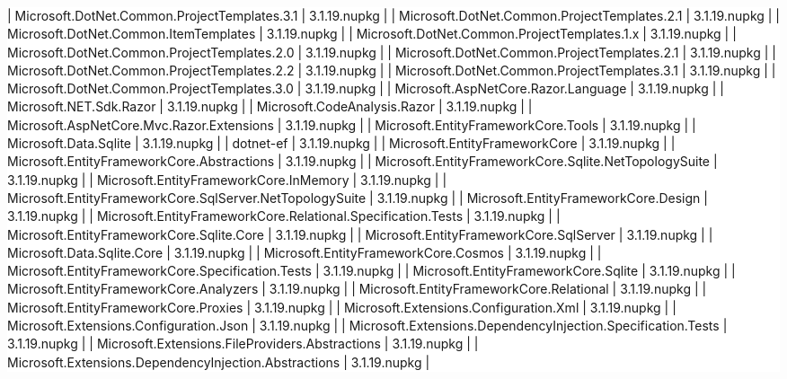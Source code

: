 | Microsoft.DotNet.Common.ProjectTemplates.3.1 | 3.1.19.nupkg |
| Microsoft.DotNet.Common.ProjectTemplates.2.1 | 3.1.19.nupkg |
| Microsoft.DotNet.Common.ItemTemplates | 3.1.19.nupkg |
| Microsoft.DotNet.Common.ProjectTemplates.1.x | 3.1.19.nupkg |
| Microsoft.DotNet.Common.ProjectTemplates.2.0 | 3.1.19.nupkg |
| Microsoft.DotNet.Common.ProjectTemplates.2.1 | 3.1.19.nupkg |
| Microsoft.DotNet.Common.ProjectTemplates.2.2 | 3.1.19.nupkg |
| Microsoft.DotNet.Common.ProjectTemplates.3.1 | 3.1.19.nupkg |
| Microsoft.DotNet.Common.ProjectTemplates.3.0 | 3.1.19.nupkg |
| Microsoft.AspNetCore.Razor.Language | 3.1.19.nupkg |
| Microsoft.NET.Sdk.Razor | 3.1.19.nupkg |
| Microsoft.CodeAnalysis.Razor | 3.1.19.nupkg |
| Microsoft.AspNetCore.Mvc.Razor.Extensions | 3.1.19.nupkg |
| Microsoft.EntityFrameworkCore.Tools | 3.1.19.nupkg |
| Microsoft.Data.Sqlite | 3.1.19.nupkg |
| dotnet-ef | 3.1.19.nupkg |
| Microsoft.EntityFrameworkCore | 3.1.19.nupkg |
| Microsoft.EntityFrameworkCore.Abstractions | 3.1.19.nupkg |
| Microsoft.EntityFrameworkCore.Sqlite.NetTopologySuite | 3.1.19.nupkg |
| Microsoft.EntityFrameworkCore.InMemory | 3.1.19.nupkg |
| Microsoft.EntityFrameworkCore.SqlServer.NetTopologySuite | 3.1.19.nupkg |
| Microsoft.EntityFrameworkCore.Design | 3.1.19.nupkg |
| Microsoft.EntityFrameworkCore.Relational.Specification.Tests | 3.1.19.nupkg |
| Microsoft.EntityFrameworkCore.Sqlite.Core | 3.1.19.nupkg |
| Microsoft.EntityFrameworkCore.SqlServer | 3.1.19.nupkg |
| Microsoft.Data.Sqlite.Core | 3.1.19.nupkg |
| Microsoft.EntityFrameworkCore.Cosmos | 3.1.19.nupkg |
| Microsoft.EntityFrameworkCore.Specification.Tests | 3.1.19.nupkg |
| Microsoft.EntityFrameworkCore.Sqlite | 3.1.19.nupkg |
| Microsoft.EntityFrameworkCore.Analyzers | 3.1.19.nupkg |
| Microsoft.EntityFrameworkCore.Relational | 3.1.19.nupkg |
| Microsoft.EntityFrameworkCore.Proxies | 3.1.19.nupkg |
| Microsoft.Extensions.Configuration.Xml | 3.1.19.nupkg |
| Microsoft.Extensions.Configuration.Json | 3.1.19.nupkg |
| Microsoft.Extensions.DependencyInjection.Specification.Tests | 3.1.19.nupkg |
| Microsoft.Extensions.FileProviders.Abstractions | 3.1.19.nupkg |
| Microsoft.Extensions.DependencyInjection.Abstractions | 3.1.19.nupkg |